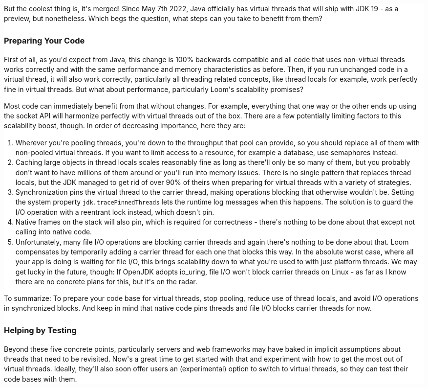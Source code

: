 But the coolest thing is, it's merged!
Since May 7th 2022, Java officially has virtual threads that will ship with JDK 19 - as a preview, but nonetheless.
Which begs the question, what steps can you take to benefit from them?

[loom-pr]: https://github.com/openjdk/jdk/pull/8166/files

### Preparing Your Code

First of all, as you'd expect from Java, this change is 100% backwards compatible and all code that uses non-virtual threads works correctly and with the same performance and memory characteristics as before.
Then, if you run unchanged code in a virtual thread, it will also work correctly, particularly all threading related concepts, like thread locals for example, work perfectly fine in virtual threads.
But what about performance, particularly Loom's scalability promises?

Most code can immediately benefit from that without changes.
For example, everything that one way or the other ends up using the socket API will harmonize perfectly with virtual threads out of the box.
There are a few potentially limiting factors to this scalability boost, though.
In order of decreasing importance, here they are:

1. Wherever you're pooling threads, you're down to the throughput that pool can provide, so you should replace all of them with non-pooled virtual threads.
   If you want to limit access to a resource, for example a database, use semaphores instead.
2. Caching large objects in thread locals scales reasonably fine as long as there'll only be so many of them, but you probably don't want to have millions of them around or you'll run into memory issues.
   There is no single pattern that replaces thread locals, but the JDK managed to get rid of over 90% of theirs when preparing for virtual threads with a variety of strategies.
3. Synchronization pins the virtual thread to the carrier thread, making operations blocking that otherwise wouldn't be.
   Setting the system property `jdk.tracePinnedThreads` lets the runtime log messages when this happens.
   The solution is to guard the I/O operation with a reentrant lock instead, which doesn't pin.
4. Native frames on the stack will also pin, which is required for correctness - there's nothing to be done about that except not calling into native code.
5. Unfortunately, many file I/O operations are blocking carrier threads and again there's nothing to be done about that.
   Loom compensates by temporarily adding a carrier thread for each one that blocks this way.
   In the absolute worst case, where all your app is doing is waiting for file I/O, this brings scalability down to what you're used to with just platform threads.
   We may get lucky in the future, though:
   If OpenJDK adopts io_uring, file I/O won't block carrier threads on Linux - as far as I know there are no concrete plans for this, but it's on the radar.

To summarize:
To prepare your code base for virtual threads, stop pooling, reduce use of thread locals, and avoid I/O operations in synchronized blocks.
And keep in mind that native code pins threads and file I/O blocks carrier threads for now.

### Helping by Testing

Beyond these five concrete points, particularly servers and web frameworks may have baked in implicit assumptions about threads that need to be revisited.
Now's a great time to get started with that and experiment with how to get the most out of virtual threads.
Ideally, they'll also soon offer users an (experimental) option to switch to virtual threads, so they can test their code bases with them.


[outreach]: https://inside.java/2022/05/16/quality-heads-up/
[loom-dev]: https://mail.openjdk.java.net/mailman/listinfo/loom-dev
[asciidoc]: https://opencollective.com/asciidoctor
[lilliput]: https://wiki.openjdk.java.net/display/lilliput
[lilliput-m1]: https://github.com/openjdk/lilliput/tree/lilliput-milestone-1
[lilliput-dev]: https://mail.openjdk.java.net/mailman/listinfo/lilliput-dev
[roman]: https://mail.openjdk.java.net/pipermail/lilliput-dev/2022-May/000457.html
[jep-405]: https://openjdk.java.net/jeps/405
[mark-proposal]: https://mail.openjdk.java.net/pipermail/discuss/2022-May/006089.html
[mark-background]: https://mail.openjdk.java.net/pipermail/discuss/2022-May/006106.html
[mark-jdk]: https://mail.openjdk.java.net/pipermail/discuss/2022-May/006094.html
